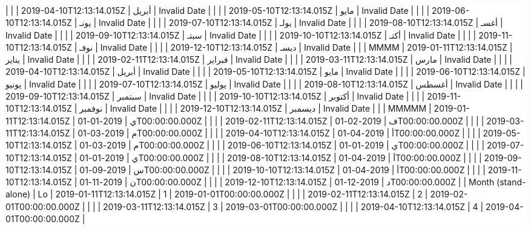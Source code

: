 |                                 |              | 2019-04-10T12:13:14.015Z | أبريل                                              | Invalid Date             |
|                                 |              | 2019-05-10T12:13:14.015Z | مايو                                               | Invalid Date             |
|                                 |              | 2019-06-10T12:13:14.015Z | يونـ                                               | Invalid Date             |
|                                 |              | 2019-07-10T12:13:14.015Z | يولـ                                               | Invalid Date             |
|                                 |              | 2019-08-10T12:13:14.015Z | أغسـ                                               | Invalid Date             |
|                                 |              | 2019-09-10T12:13:14.015Z | سبتـ                                               | Invalid Date             |
|                                 |              | 2019-10-10T12:13:14.015Z | أكتـ                                               | Invalid Date             |
|                                 |              | 2019-11-10T12:13:14.015Z | نوفـ                                               | Invalid Date             |
|                                 |              | 2019-12-10T12:13:14.015Z | ديسـ                                               | Invalid Date             |
|                                 | MMMM         | 2019-01-11T12:13:14.015Z | يناير                                              | Invalid Date             |
|                                 |              | 2019-02-11T12:13:14.015Z | فبراير                                             | Invalid Date             |
|                                 |              | 2019-03-11T12:13:14.015Z | مارس                                               | Invalid Date             |
|                                 |              | 2019-04-10T12:13:14.015Z | أبريل                                              | Invalid Date             |
|                                 |              | 2019-05-10T12:13:14.015Z | مايو                                               | Invalid Date             |
|                                 |              | 2019-06-10T12:13:14.015Z | يونيو                                              | Invalid Date             |
|                                 |              | 2019-07-10T12:13:14.015Z | يوليو                                              | Invalid Date             |
|                                 |              | 2019-08-10T12:13:14.015Z | أغسطس                                              | Invalid Date             |
|                                 |              | 2019-09-10T12:13:14.015Z | سبتمبر                                             | Invalid Date             |
|                                 |              | 2019-10-10T12:13:14.015Z | أكتوبر                                             | Invalid Date             |
|                                 |              | 2019-11-10T12:13:14.015Z | نوفمبر                                             | Invalid Date             |
|                                 |              | 2019-12-10T12:13:14.015Z | ديسمبر                                             | Invalid Date             |
|                                 | MMMMM        | 2019-01-11T12:13:14.015Z | ي                                                  | 2019-01-01T00:00:00.000Z |
|                                 |              | 2019-02-11T12:13:14.015Z | ف                                                  | 2019-02-01T00:00:00.000Z |
|                                 |              | 2019-03-11T12:13:14.015Z | م                                                  | 2019-03-01T00:00:00.000Z |
|                                 |              | 2019-04-10T12:13:14.015Z | أ                                                  | 2019-04-01T00:00:00.000Z |
|                                 |              | 2019-05-10T12:13:14.015Z | م                                                  | 2019-03-01T00:00:00.000Z |
|                                 |              | 2019-06-10T12:13:14.015Z | ي                                                  | 2019-01-01T00:00:00.000Z |
|                                 |              | 2019-07-10T12:13:14.015Z | ي                                                  | 2019-01-01T00:00:00.000Z |
|                                 |              | 2019-08-10T12:13:14.015Z | أ                                                  | 2019-04-01T00:00:00.000Z |
|                                 |              | 2019-09-10T12:13:14.015Z | س                                                  | 2019-09-01T00:00:00.000Z |
|                                 |              | 2019-10-10T12:13:14.015Z | أ                                                  | 2019-04-01T00:00:00.000Z |
|                                 |              | 2019-11-10T12:13:14.015Z | ن                                                  | 2019-11-01T00:00:00.000Z |
|                                 |              | 2019-12-10T12:13:14.015Z | د                                                  | 2019-12-01T00:00:00.000Z |
| Month (stand-alone)             | Lo           | 2019-01-11T12:13:14.015Z | 1                                                  | 2019-01-01T00:00:00.000Z |
|                                 |              | 2019-02-11T12:13:14.015Z | 2                                                  | 2019-02-01T00:00:00.000Z |
|                                 |              | 2019-03-11T12:13:14.015Z | 3                                                  | 2019-03-01T00:00:00.000Z |
|                                 |              | 2019-04-10T12:13:14.015Z | 4                                                  | 2019-04-01T00:00:00.000Z |